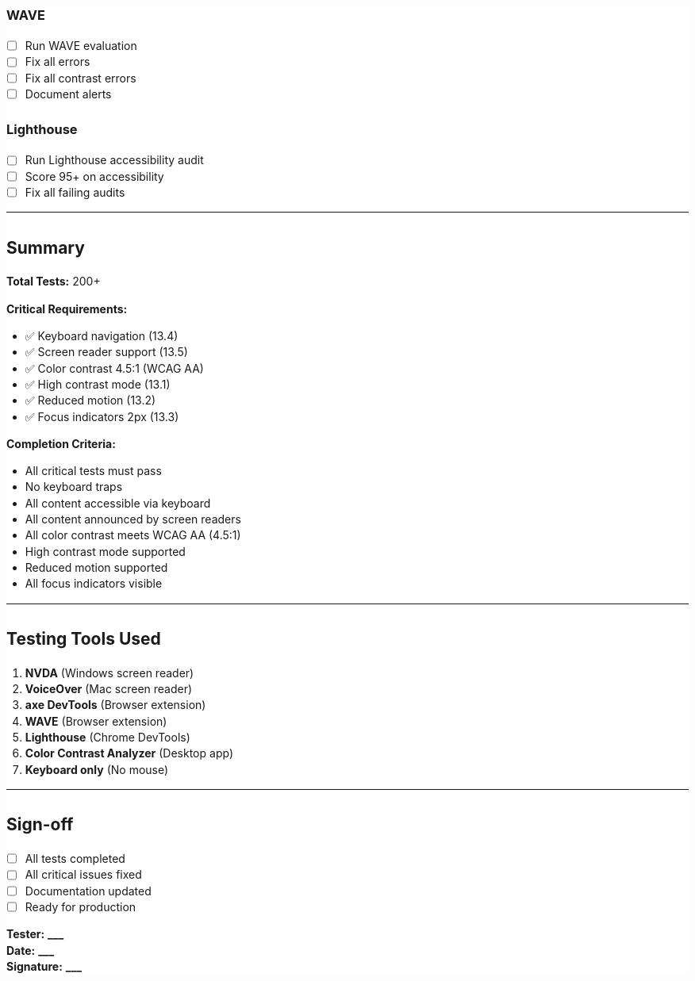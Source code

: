 ### WAVE

- [ ] Run WAVE evaluation
- [ ] Fix all errors
- [ ] Fix all contrast errors
- [ ] Document alerts

### Lighthouse

- [ ] Run Lighthouse accessibility audit
- [ ] Score 95+ on accessibility
- [ ] Fix all failing audits

---

## Summary

**Total Tests:** 200+

**Critical Requirements:**

- ✅ Keyboard navigation (13.4)
- ✅ Screen reader support (13.5)
- ✅ Color contrast 4.5:1 (WCAG AA)
- ✅ High contrast mode (13.1)
- ✅ Reduced motion (13.2)
- ✅ Focus indicators 2px (13.3)

**Completion Criteria:**

- All critical tests must pass
- No keyboard traps
- All content accessible via keyboard
- All content announced by screen readers
- All color contrast meets WCAG AA (4.5:1)
- High contrast mode supported
- Reduced motion supported
- All focus indicators visible

---

## Testing Tools Used

1. **NVDA** (Windows screen reader)
2. **VoiceOver** (Mac screen reader)
3. **axe DevTools** (Browser extension)
4. **WAVE** (Browser extension)
5. **Lighthouse** (Chrome DevTools)
6. **Color Contrast Analyzer** (Desktop app)
7. **Keyboard only** (No mouse)

---

## Sign-off

- [ ] All tests completed
- [ ] All critical issues fixed
- [ ] Documentation updated
- [ ] Ready for production

**Tester:** ******\_\_\_******  
**Date:** ******\_\_\_******  
**Signature:** ******\_\_\_******
